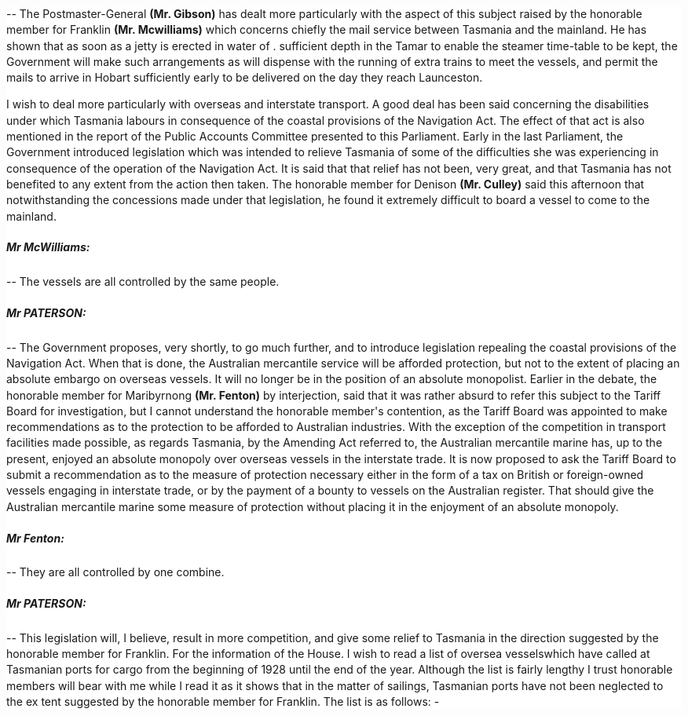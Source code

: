 -- The Postmaster-General  **(Mr. Gibson)**  has dealt more particularly with the aspect of this subject raised by the honorable member for Franklin  **(Mr. Mcwilliams)**  which concerns chiefly the mail service between Tasmania and the mainland. He has shown that as soon as a jetty is erected in water of . sufficient depth in the Tamar to enable the steamer time-table to be kept, the Government will make such arrangements as will dispense with the running of extra trains to meet the vessels, and permit the mails to arrive in Hobart sufficiently early to be delivered on the day they reach Launceston. 

I wish to deal more particularly with overseas and interstate transport. A good deal has been said concerning the disabilities under which Tasmania labours in consequence of the coastal provisions of the Navigation Act. The effect of that act is also mentioned in the report of the Public Accounts Committee presented to this Parliament. Early in the last Parliament, the Government introduced legislation which was intended to relieve Tasmania of some of the difficulties she was experiencing in consequence of the operation of the Navigation Act. It is said that that relief has not been, very great, and that Tasmania has not benefited to any extent from the action then taken. The honorable member for Denison  **(Mr. Culley)**  said this afternoon that notwithstanding the concessions made under that legislation, he found it extremely difficult to board a vessel to come to the mainland. 

##### Mr McWilliams:

-- The vessels are all controlled by the same people. 

##### Mr PATERSON:

-- The Government proposes, very shortly, to go much further, and to introduce legislation repealing the coastal provisions of the Navigation Act. When that is done, the Australian mercantile service will be afforded protection, but not to the extent of placing an absolute embargo on overseas vessels. It will no longer be in the position of an absolute monopolist. Earlier in the debate, the honorable member for Maribyrnong  **(Mr. Fenton)**  by interjection, said that it was rather absurd to refer this subject to the Tariff Board for investigation, but I cannot understand the honorable member's contention, as the Tariff Board was appointed to make recommendations as to the protection to be afforded to Australian industries. With the exception of the competition in transport facilities made possible, as regards Tasmania, by the Amending Act referred to, the Australian mercantile marine has, up to the present, enjoyed an absolute monopoly over overseas vessels in the interstate trade. It is now proposed to ask the Tariff Board to submit a recommendation as to the measure of protection necessary either in the form of a tax on British or foreign-owned vessels engaging in interstate trade, or by the payment of a bounty to vessels on the Australian register. That should give the Australian mercantile marine some measure of protection without placing it in the enjoyment of an absolute monopoly. 

##### Mr Fenton:

-- They are all controlled by one combine. 

##### Mr PATERSON:

-- This legislation will, I believe, result in more competition, and give some relief to Tasmania in the direction suggested by the honorable member for Franklin. For the information of the House. I wish to read a list of oversea vesselswhich have called at Tasmanian ports for cargo from the beginning of 1928 until the end of the year. Although the list is fairly lengthy I trust honorable members will bear with me while I read it as it shows that in the matter of sailings, Tasmanian ports have not been neglected to the ex tent suggested by the honorable member for Franklin. The list is as follows: - 
